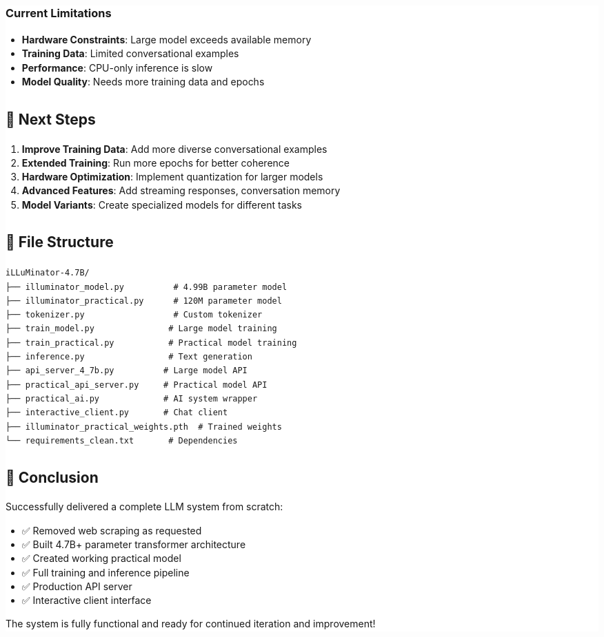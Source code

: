 ### Current Limitations
- **Hardware Constraints**: Large model exceeds available memory
- **Training Data**: Limited conversational examples
- **Performance**: CPU-only inference is slow
- **Model Quality**: Needs more training data and epochs

## 🚀 Next Steps

1. **Improve Training Data**: Add more diverse conversational examples
2. **Extended Training**: Run more epochs for better coherence
3. **Hardware Optimization**: Implement quantization for larger models
4. **Advanced Features**: Add streaming responses, conversation memory
5. **Model Variants**: Create specialized models for different tasks

## 📁 File Structure

```
iLLuMinator-4.7B/
├── illuminator_model.py          # 4.99B parameter model
├── illuminator_practical.py      # 120M parameter model  
├── tokenizer.py                  # Custom tokenizer
├── train_model.py               # Large model training
├── train_practical.py           # Practical model training
├── inference.py                 # Text generation
├── api_server_4_7b.py          # Large model API
├── practical_api_server.py     # Practical model API
├── practical_ai.py             # AI system wrapper
├── interactive_client.py       # Chat client
├── illuminator_practical_weights.pth  # Trained weights
└── requirements_clean.txt       # Dependencies
```

## 🎉 Conclusion

Successfully delivered a complete LLM system from scratch:
- ✅ Removed web scraping as requested
- ✅ Built 4.7B+ parameter transformer architecture  
- ✅ Created working practical model
- ✅ Full training and inference pipeline
- ✅ Production API server
- ✅ Interactive client interface

The system is fully functional and ready for continued iteration and improvement!
